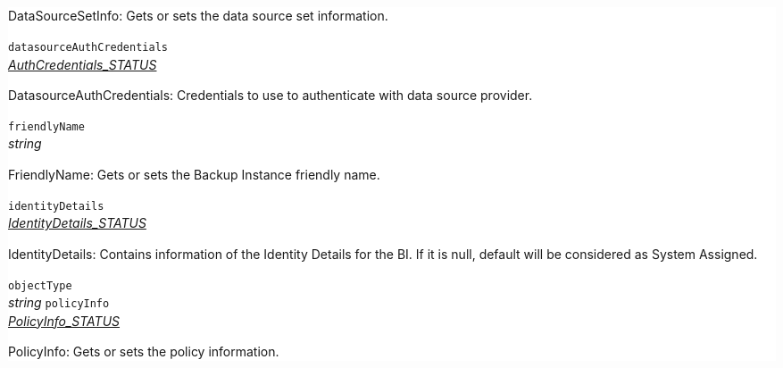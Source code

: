 <p>DataSourceSetInfo: Gets or sets the data source set information.</p>
</td>
</tr>
<tr>
<td>
<code>datasourceAuthCredentials</code><br/>
<em>
<a href="#dataprotection.azure.com/v1api20231101.AuthCredentials_STATUS">
AuthCredentials_STATUS
</a>
</em>
</td>
<td>
<p>DatasourceAuthCredentials: Credentials to use to authenticate with data source provider.</p>
</td>
</tr>
<tr>
<td>
<code>friendlyName</code><br/>
<em>
string
</em>
</td>
<td>
<p>FriendlyName: Gets or sets the Backup Instance friendly name.</p>
</td>
</tr>
<tr>
<td>
<code>identityDetails</code><br/>
<em>
<a href="#dataprotection.azure.com/v1api20231101.IdentityDetails_STATUS">
IdentityDetails_STATUS
</a>
</em>
</td>
<td>
<p>IdentityDetails: Contains information of the Identity Details for the BI.
If it is null, default will be considered as System Assigned.</p>
</td>
</tr>
<tr>
<td>
<code>objectType</code><br/>
<em>
string
</em>
</td>
<td>
</td>
</tr>
<tr>
<td>
<code>policyInfo</code><br/>
<em>
<a href="#dataprotection.azure.com/v1api20231101.PolicyInfo_STATUS">
PolicyInfo_STATUS
</a>
</em>
</td>
<td>
<p>PolicyInfo: Gets or sets the policy information.</p>
</td>
</tr>